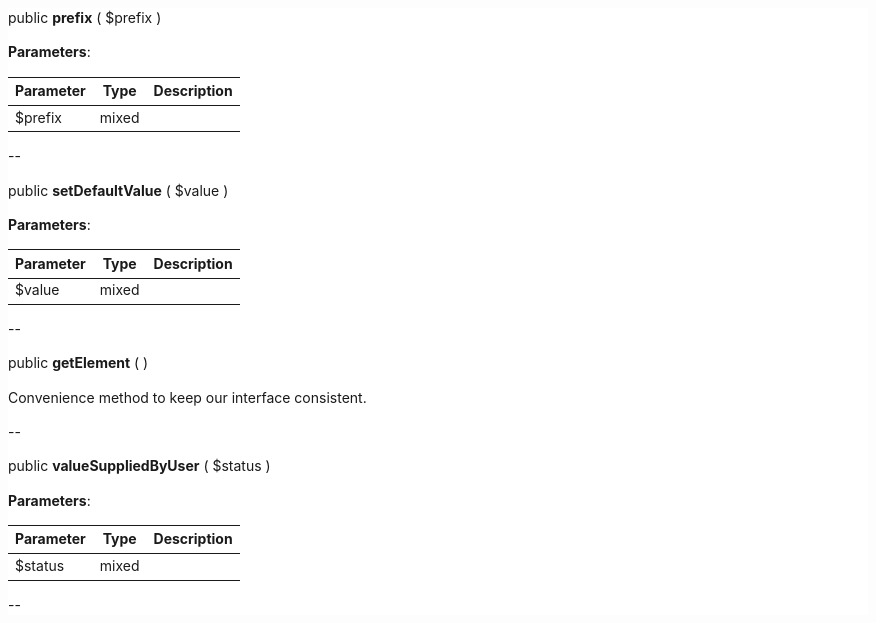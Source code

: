 public **prefix** ( $prefix )











**Parameters**:

| Parameter | Type | Description |
|-----------|------|-------------|
| $prefix | mixed |  |

--

public **setDefaultValue** ( $value )











**Parameters**:

| Parameter | Type | Description |
|-----------|------|-------------|
| $value | mixed |  |

--

public **getElement** (  )


Convenience method to keep our interface consistent.








--

public **valueSuppliedByUser** ( $status )











**Parameters**:

| Parameter | Type | Description |
|-----------|------|-------------|
| $status | mixed |  |

--
